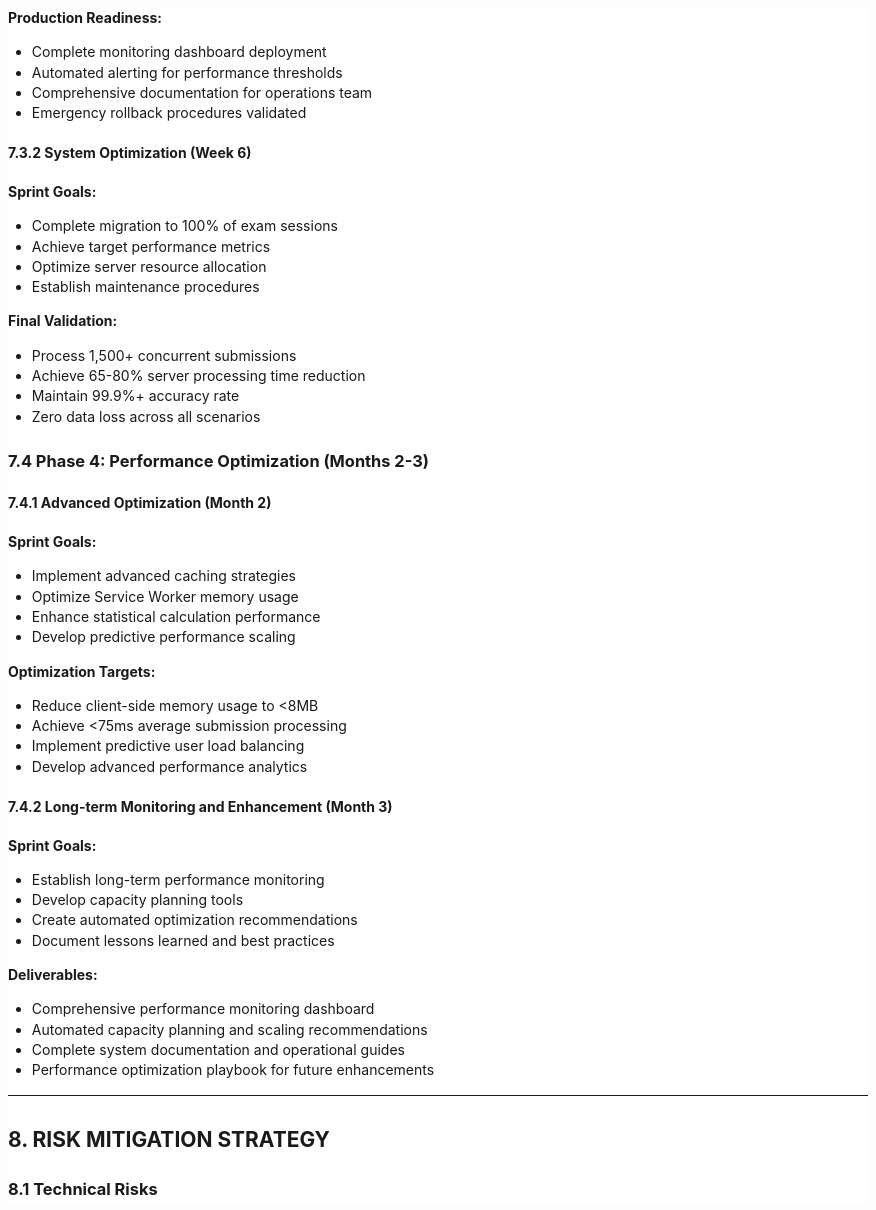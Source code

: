 **Production Readiness:**
- Complete monitoring dashboard deployment
- Automated alerting for performance thresholds
- Comprehensive documentation for operations team
- Emergency rollback procedures validated

#### 7.3.2 System Optimization (Week 6)
**Sprint Goals:**
- Complete migration to 100% of exam sessions
- Achieve target performance metrics
- Optimize server resource allocation
- Establish maintenance procedures

**Final Validation:**
- Process 1,500+ concurrent submissions
- Achieve 65-80% server processing time reduction
- Maintain 99.9%+ accuracy rate
- Zero data loss across all scenarios

### 7.4 Phase 4: Performance Optimization (Months 2-3)

#### 7.4.1 Advanced Optimization (Month 2)
**Sprint Goals:**
- Implement advanced caching strategies
- Optimize Service Worker memory usage
- Enhance statistical calculation performance
- Develop predictive performance scaling

**Optimization Targets:**
- Reduce client-side memory usage to <8MB
- Achieve <75ms average submission processing
- Implement predictive user load balancing
- Develop advanced performance analytics

#### 7.4.2 Long-term Monitoring and Enhancement (Month 3)
**Sprint Goals:**
- Establish long-term performance monitoring
- Develop capacity planning tools
- Create automated optimization recommendations
- Document lessons learned and best practices

**Deliverables:**
- Comprehensive performance monitoring dashboard
- Automated capacity planning and scaling recommendations
- Complete system documentation and operational guides
- Performance optimization playbook for future enhancements

---

## 8. RISK MITIGATION STRATEGY

### 8.1 Technical Risks
